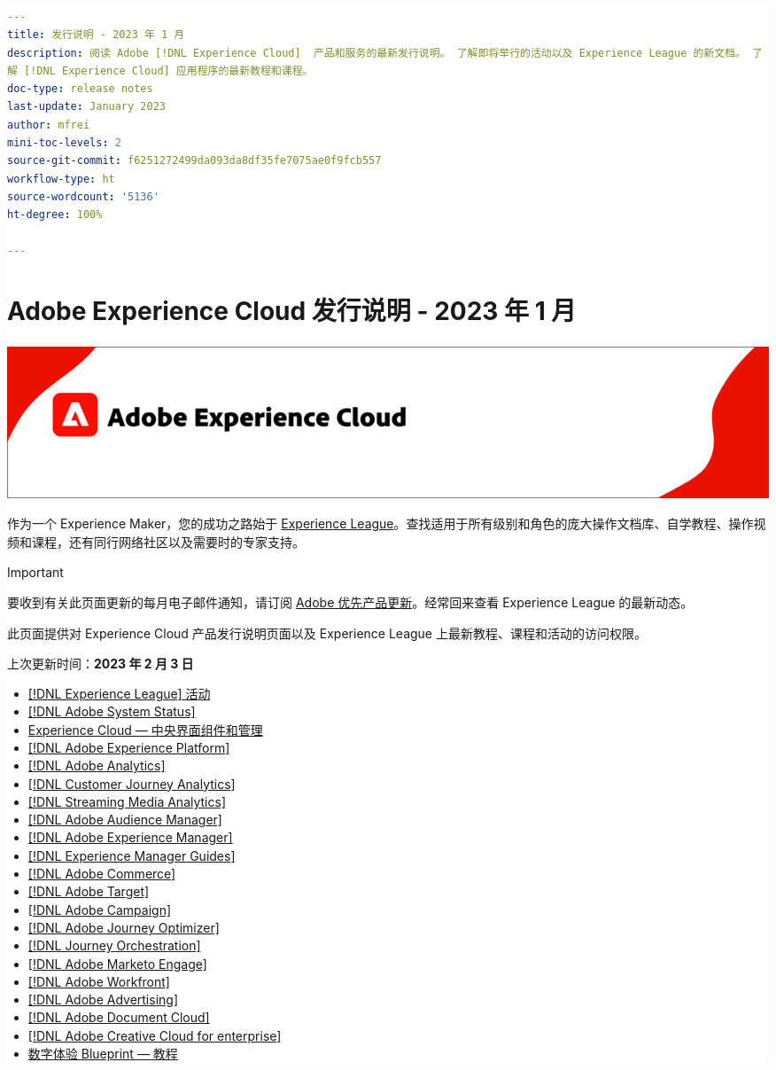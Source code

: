 ```yaml
---
title: 发行说明 - 2023 年 1 月
description: 阅读 Adobe [!DNL Experience Cloud]  产品和服务的最新发行说明。 了解即将举行的活动以及 Experience League 的新文档。 了解 [!DNL Experience Cloud] 应用程序的最新教程和课程。
doc-type: release notes
last-update: January 2023
author: mfrei
mini-toc-levels: 2
source-git-commit: f6251272499da093da8df35fe7075ae0f9fcb557
workflow-type: ht
source-wordcount: '5136'
ht-degree: 100%

---
```


# Adobe Experience Cloud 发行说明 - 2023 年 1 月

![横幅](assets/release-notes-header.png)

作为一个 Experience Maker，您的成功之路始于 [Experience League](https://experienceleague.adobe.com/?lang=zh-Hans#home)。查找适用于所有级别和角色的庞大操作文档库、自学教程、操作视频和课程，还有同行网络社区以及需要时的专家支持。

>[!IMPORTANT]
>
>要收到有关此页面更新的每月电子邮件通知，请订阅 [Adobe 优先产品更新](https://www.adobe.com/cn/subscription/priority-product-update.html)。经常回来查看 Experience League 的最新动态。

此页面提供对 Experience Cloud 产品发行说明页面以及 Experience League 上最新教程、课程和活动的访问权限。

上次更新时间：**2023 年 2 月 3 日**

* [[!DNL Experience League] 活动](#events)
* [[!DNL Adobe System Status]](#status)
* [Experience Cloud — 中央界面组件和管理](#ecloud)
* [[!DNL Adobe Experience Platform]](#platform)
* [[!DNL Adobe Analytics]](#analytics)
* [[!DNL Customer Journey Analytics]](#cja)
* [[!DNL Streaming Media Analytics]](#sma)
* [[!DNL Adobe Audience Manager]](#aam)
* [[!DNL Adobe Experience Manager]](#aem)
* [[!DNL Experience Manager Guides]](#xml-doc)
* [[!DNL Adobe Commerce]](#commerce)
* [[!DNL Adobe Target]](#target)
* [[!DNL Adobe Campaign]](#ac)
* [[!DNL Adobe Journey Optimizer]](#journey-opt)
* [[!DNL Journey Orchestration]](#journey-orch)
* [[!DNL Adobe Marketo Engage]](#marketo)
* [[!DNL Adobe Workfront]](#workfront)
* [[!DNL Adobe Advertising]](#advertising)
* [[!DNL Adobe Document Cloud]](#doc-cloud)
* [[!DNL Adobe Creative Cloud for enterprise]](#creative-cloud)
* [数字体验 Blueprint — 教程](#blueprints)
